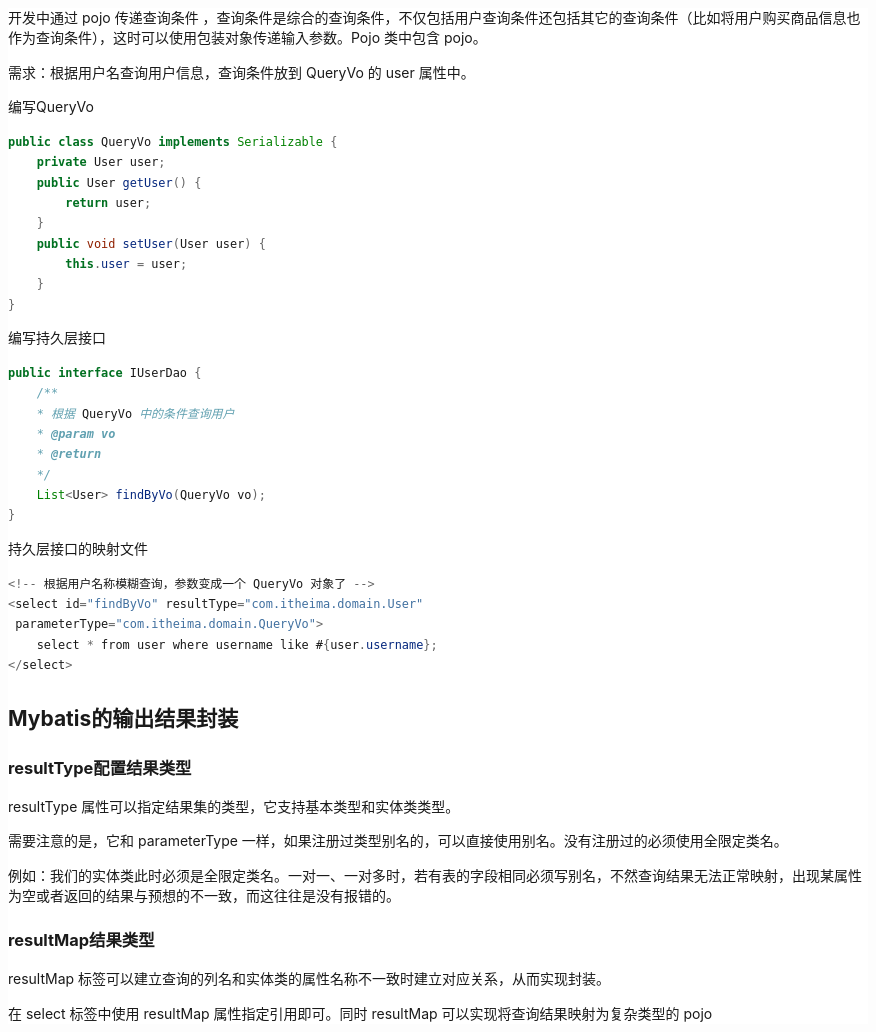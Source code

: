 开发中通过 pojo 传递查询条件 ，查询条件是综合的查询条件，不仅包括用户查询条件还包括其它的查询条件（比如将用户购买商品信息也作为查询条件），这时可以使用包装对象传递输入参数。Pojo 类中包含 pojo。

需求：根据用户名查询用户信息，查询条件放到 QueryVo 的 user 属性中。

编写QueryVo

```java
public class QueryVo implements Serializable {
	private User user;
	public User getUser() {
		return user;
 	}
	public void setUser(User user) {
		this.user = user;
	}
}
```

编写持久层接口

```java
public interface IUserDao {
	/**
	* 根据 QueryVo 中的条件查询用户
	* @param vo
	* @return
	*/
	List<User> findByVo(QueryVo vo);
}
```

持久层接口的映射文件

```java
<!-- 根据用户名称模糊查询，参数变成一个 QueryVo 对象了 --> 
<select id="findByVo" resultType="com.itheima.domain.User"
 parameterType="com.itheima.domain.QueryVo">
	select * from user where username like #{user.username};
</select>
```

## Mybatis的输出结果封装

### resultType配置结果类型

resultType 属性可以指定结果集的类型，它支持基本类型和实体类类型。

需要注意的是，它和 parameterType 一样，如果注册过类型别名的，可以直接使用别名。没有注册过的必须使用全限定类名。

例如：我们的实体类此时必须是全限定类名。一对一、一对多时，若有表的字段相同必须写别名，不然查询结果无法正常映射，出现某属性为空或者返回的结果与预想的不一致，而这往往是没有报错的。

### resultMap结果类型

resultMap 标签可以建立查询的列名和实体类的属性名称不一致时建立对应关系，从而实现封装。

在 select 标签中使用 resultMap 属性指定引用即可。同时 resultMap 可以实现将查询结果映射为复杂类型的 pojo
